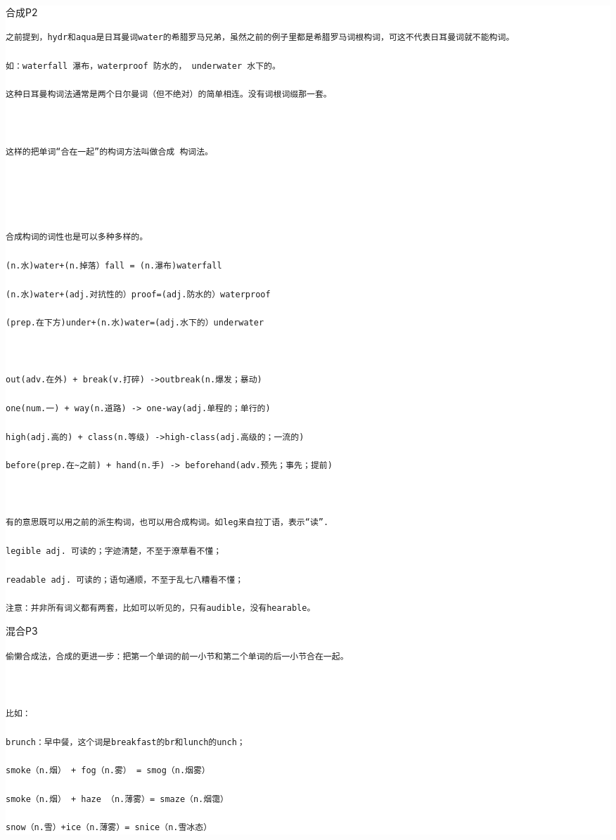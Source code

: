 




合成P2



	之前提到，hydr和aqua是日耳曼词water的希腊罗马兄弟，虽然之前的例子里都是希腊罗马词根构词，可这不代表日耳曼词就不能构词。

	如：waterfall 瀑布，waterproof 防水的， underwater 水下的。

	这种日耳曼构词法通常是两个日尔曼词（但不绝对）的简单相连。没有词根词缀那一套。



	这样的把单词“合在一起”的构词方法叫做合成 构词法。





	合成构词的词性也是可以多种多样的。

	(n.水)water+(n.掉落）fall = (n.瀑布)waterfall

	(n.水)water+(adj.对抗性的）proof=(adj.防水的）waterproof 

	(prep.在下方)under+(n.水)water=(adj.水下的）underwater



	out(adv.在外) + break(v.打碎) ->outbreak(n.爆发；暴动)

	one(num.一) + way(n.道路) -> one-way(adj.单程的；单行的)

	high(adj.高的) + class(n.等级) ->high-class(adj.高级的；一流的)

	before(prep.在~之前) + hand(n.手) -> beforehand(adv.预先；事先；提前) 



	有的意思既可以用之前的派生构词，也可以用合成构词。如leg来自拉丁语，表示“读”.

	legible adj. 可读的；字迹清楚，不至于潦草看不懂；

	readable adj. 可读的；语句通顺，不至于乱七八糟看不懂；

	注意：并非所有词义都有两套，比如可以听见的，只有audible，没有hearable。







混合P3



	偷懒合成法，合成的更进一步：把第一个单词的前一小节和第二个单词的后一小节合在一起。



	比如：

	brunch：早中餐，这个词是breakfast的br和lunch的unch；

	smoke（n.烟） + fog（n.雾） = smog（n.烟雾）

	smoke（n.烟） + haze （n.薄雾）= smaze（n.烟霭）

	snow（n.雪）+ice（n.薄雾）= snice（n.雪冰态）
